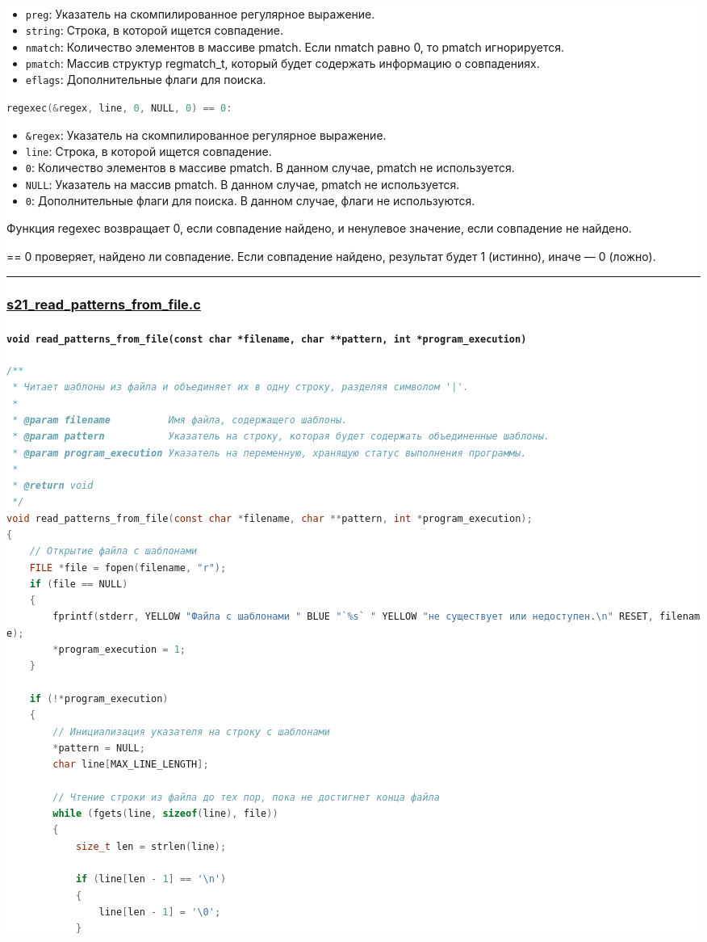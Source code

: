 - `preg`: Указатель на скомпилированное регулярное выражение.
- `string`: Строка, в которой ищется совпадение.
- `nmatch`: Количество элементов в массиве pmatch. Если nmatch равно 0, то pmatch игнорируется.
- `pmatch`: Массив структур regmatch_t, который будет содержать информацию о совпадениях.
- `eflags`: Дополнительные флаги для поиска.

```C
regexec(&regex, line, 0, NULL, 0) == 0:
```

- `&regex`: Указатель на скомпилированное регулярное выражение.
- `line`: Строка, в которой ищется совпадение.
- `0`: Количество элементов в массиве pmatch. В данном случае, pmatch не используется.
- `NULL`: Указатель на массив pmatch. В данном случае, pmatch не используется.
- `0`: Дополнительные флаги для поиска. В данном случае, флаги не используются.

Функция regexec возвращает 0, если совпадение найдено, и ненулевое значение, если совпадение не найдено.

== 0 проверяет, найдено ли совпадение. Если совпадение найдено, результат будет 1 (истинно), иначе — 0 (ложно).

---

### [s21_read_patterns_from_file.c](s21_read_patterns_from_file.c)

#### `void read_patterns_from_file(const char *filename, char **pattern, int *program_execution)`

```C
/**
 * Читает шаблоны из файла и объединяет их в одну строку, разделяя символом '|'.
 *
 * @param filename          Имя файла, содержащего шаблоны.
 * @param pattern           Указатель на строку, которая будет содержать объединенные шаблоны.
 * @param program_execution Указатель на переменную, хранящую статус выполнения программы.
 *
 * @return void
 */
void read_patterns_from_file(const char *filename, char **pattern, int *program_execution);
{
    // Открытие файла с шаблонами
    FILE *file = fopen(filename, "r");
    if (file == NULL)
    {
        fprintf(stderr, YELLOW "Файла с шаблонами " BLUE "`%s` " YELLOW "не существует или недоступен.\n" RESET, filename);
        *program_execution = 1;
    }

    if (!*program_execution)
    {
        // Инициализация указателя на строку с шаблонами
        *pattern = NULL;
        char line[MAX_LINE_LENGTH];

        // Чтение строки из файла до тех пор, пока не достигнет конца файла
        while (fgets(line, sizeof(line), file))
        {
            size_t len = strlen(line);

            if (line[len - 1] == '\n')
            {
                line[len - 1] = '\0';
            }
```